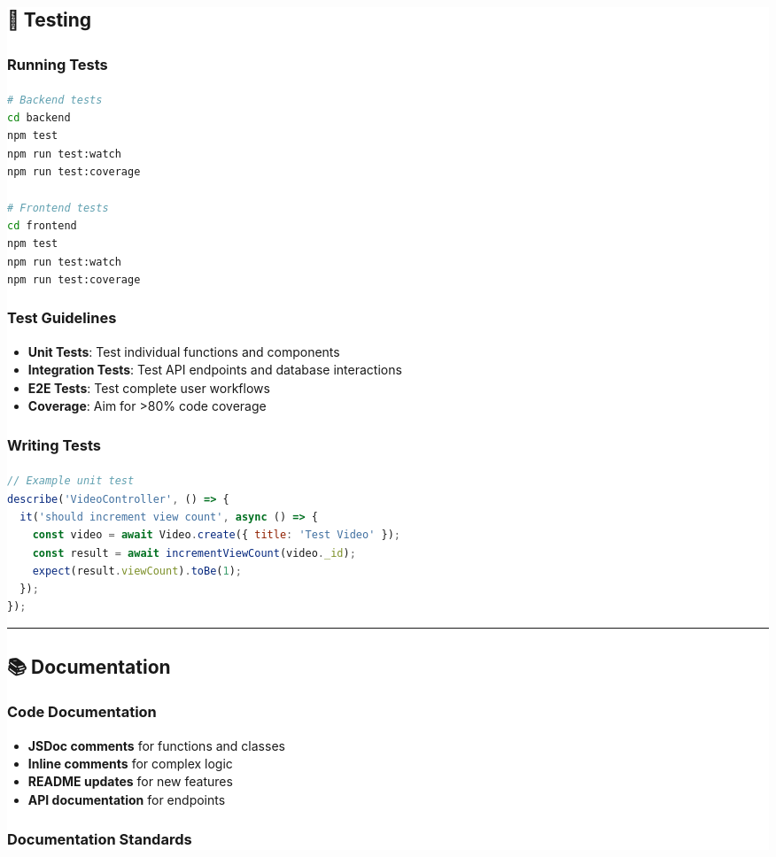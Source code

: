 
## 🧪 Testing

### Running Tests

```bash
# Backend tests
cd backend
npm test
npm run test:watch
npm run test:coverage

# Frontend tests
cd frontend
npm test
npm run test:watch
npm run test:coverage
```

### Test Guidelines

- **Unit Tests**: Test individual functions and components
- **Integration Tests**: Test API endpoints and database interactions
- **E2E Tests**: Test complete user workflows
- **Coverage**: Aim for >80% code coverage

### Writing Tests

```javascript
// Example unit test
describe('VideoController', () => {
  it('should increment view count', async () => {
    const video = await Video.create({ title: 'Test Video' });
    const result = await incrementViewCount(video._id);
    expect(result.viewCount).toBe(1);
  });
});
```

---

## 📚 Documentation

### Code Documentation

- **JSDoc comments** for functions and classes
- **Inline comments** for complex logic
- **README updates** for new features
- **API documentation** for endpoints

### Documentation Standards
